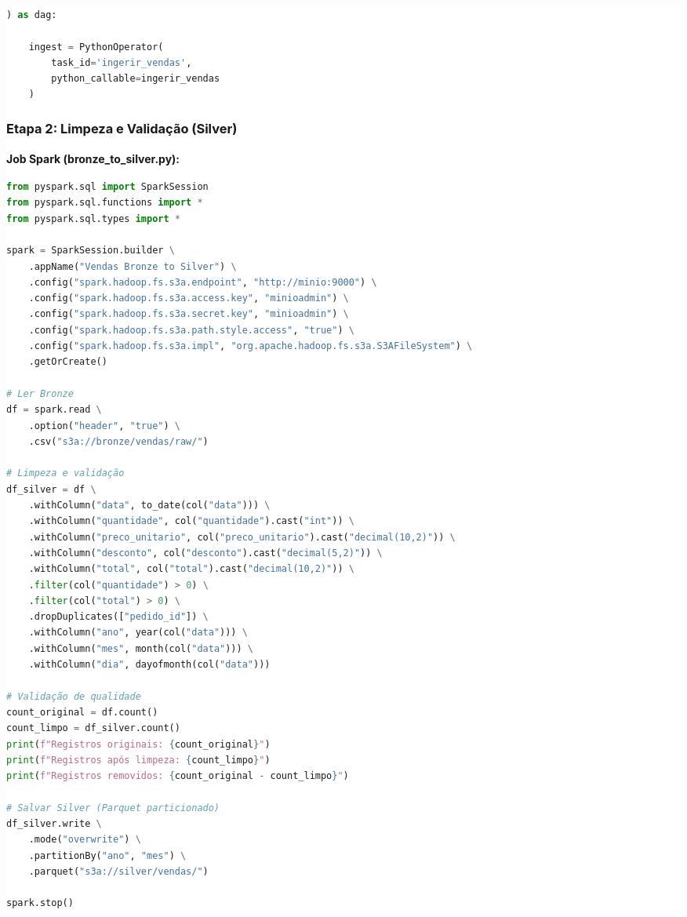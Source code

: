 ```python
) as dag:
    
    ingest = PythonOperator(
        task_id='ingerir_vendas',
        python_callable=ingerir_vendas
    )
```

### Etapa 2: Limpeza e Validação (Silver)

**Job Spark (bronze_to_silver.py):**
```python
from pyspark.sql import SparkSession
from pyspark.sql.functions import *
from pyspark.sql.types import *

spark = SparkSession.builder \
    .appName("Vendas Bronze to Silver") \
    .config("spark.hadoop.fs.s3a.endpoint", "http://minio:9000") \
    .config("spark.hadoop.fs.s3a.access.key", "minioadmin") \
    .config("spark.hadoop.fs.s3a.secret.key", "minioadmin") \
    .config("spark.hadoop.fs.s3a.path.style.access", "true") \
    .config("spark.hadoop.fs.s3a.impl", "org.apache.hadoop.fs.s3a.S3AFileSystem") \
    .getOrCreate()

# Ler Bronze
df = spark.read \
    .option("header", "true") \
    .csv("s3a://bronze/vendas/raw/")

# Limpeza e validação
df_silver = df \
    .withColumn("data", to_date(col("data"))) \
    .withColumn("quantidade", col("quantidade").cast("int")) \
    .withColumn("preco_unitario", col("preco_unitario").cast("decimal(10,2)")) \
    .withColumn("desconto", col("desconto").cast("decimal(5,2)")) \
    .withColumn("total", col("total").cast("decimal(10,2)")) \
    .filter(col("quantidade") > 0) \
    .filter(col("total") > 0) \
    .dropDuplicates(["pedido_id"]) \
    .withColumn("ano", year(col("data"))) \
    .withColumn("mes", month(col("data"))) \
    .withColumn("dia", dayofmonth(col("data")))

# Validação de qualidade
count_original = df.count()
count_limpo = df_silver.count()
print(f"Registros originais: {count_original}")
print(f"Registros após limpeza: {count_limpo}")
print(f"Registros removidos: {count_original - count_limpo}")

# Salvar Silver (Parquet particionado)
df_silver.write \
    .mode("overwrite") \
    .partitionBy("ano", "mes") \
    .parquet("s3a://silver/vendas/")

spark.stop()
```
